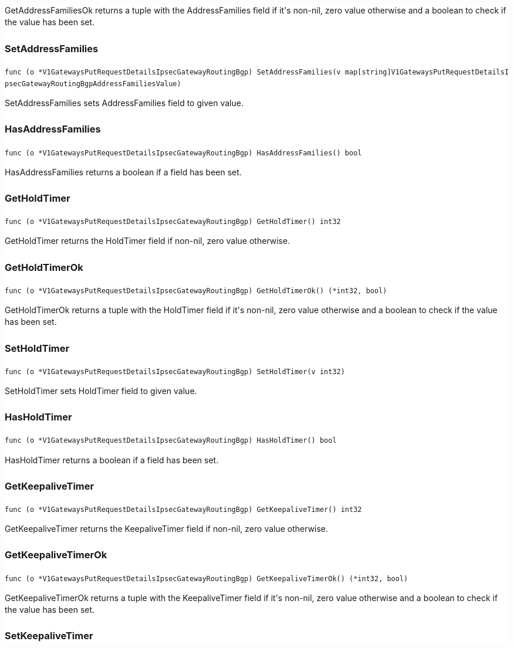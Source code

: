 GetAddressFamiliesOk returns a tuple with the AddressFamilies field if it's non-nil, zero value otherwise
and a boolean to check if the value has been set.

### SetAddressFamilies

`func (o *V1GatewaysPutRequestDetailsIpsecGatewayRoutingBgp) SetAddressFamilies(v map[string]V1GatewaysPutRequestDetailsIpsecGatewayRoutingBgpAddressFamiliesValue)`

SetAddressFamilies sets AddressFamilies field to given value.

### HasAddressFamilies

`func (o *V1GatewaysPutRequestDetailsIpsecGatewayRoutingBgp) HasAddressFamilies() bool`

HasAddressFamilies returns a boolean if a field has been set.

### GetHoldTimer

`func (o *V1GatewaysPutRequestDetailsIpsecGatewayRoutingBgp) GetHoldTimer() int32`

GetHoldTimer returns the HoldTimer field if non-nil, zero value otherwise.

### GetHoldTimerOk

`func (o *V1GatewaysPutRequestDetailsIpsecGatewayRoutingBgp) GetHoldTimerOk() (*int32, bool)`

GetHoldTimerOk returns a tuple with the HoldTimer field if it's non-nil, zero value otherwise
and a boolean to check if the value has been set.

### SetHoldTimer

`func (o *V1GatewaysPutRequestDetailsIpsecGatewayRoutingBgp) SetHoldTimer(v int32)`

SetHoldTimer sets HoldTimer field to given value.

### HasHoldTimer

`func (o *V1GatewaysPutRequestDetailsIpsecGatewayRoutingBgp) HasHoldTimer() bool`

HasHoldTimer returns a boolean if a field has been set.

### GetKeepaliveTimer

`func (o *V1GatewaysPutRequestDetailsIpsecGatewayRoutingBgp) GetKeepaliveTimer() int32`

GetKeepaliveTimer returns the KeepaliveTimer field if non-nil, zero value otherwise.

### GetKeepaliveTimerOk

`func (o *V1GatewaysPutRequestDetailsIpsecGatewayRoutingBgp) GetKeepaliveTimerOk() (*int32, bool)`

GetKeepaliveTimerOk returns a tuple with the KeepaliveTimer field if it's non-nil, zero value otherwise
and a boolean to check if the value has been set.

### SetKeepaliveTimer
